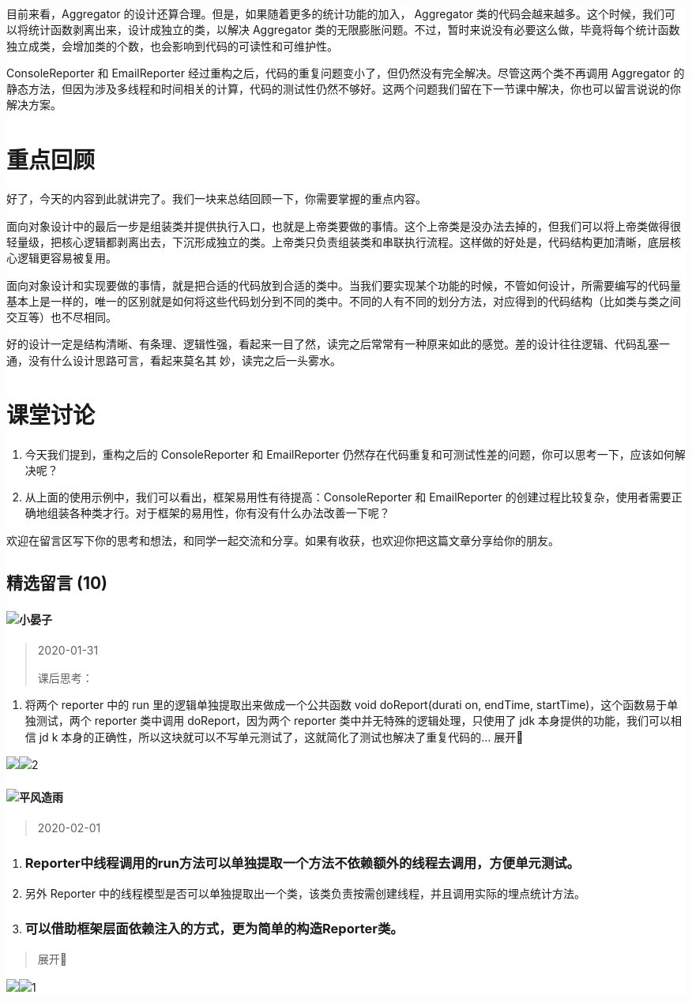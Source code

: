 目前来看，Aggregator 的设计还算合理。但是，如果随着更多的统计功能的加入， Aggregator 类的代码会越来越多。这个时候，我们可以将统计函数剥离出来，设计成独立的类，以解决 Aggregator 类的无限膨胀问题。不过，暂时来说没有必要这么做，毕竟将每个统计函数独立成类，会增加类的个数，也会影响到代码的可读性和可维护性。

ConsoleReporter 和 EmailReporter 经过重构之后，代码的重复问题变小了，但仍然没有完全解决。尽管这两个类不再调用 Aggregator 的静态方法，但因为涉及多线程和时间相关的计算，代码的测试性仍然不够好。这两个问题我们留在下一节课中解决，你也可以留言说说的你解决方案。

# 重点回顾

好了，今天的内容到此就讲完了。我们一块来总结回顾一下，你需要掌握的重点内容。

面向对象设计中的最后一步是组装类并提供执行入口，也就是上帝类要做的事情。这个上帝类是没办法去掉的，但我们可以将上帝类做得很轻量级，把核心逻辑都剥离出去，下沉形成独立的类。上帝类只负责组装类和串联执行流程。这样做的好处是，代码结构更加清晰，底层核心逻辑更容易被复用。

面向对象设计和实现要做的事情，就是把合适的代码放到合适的类中。当我们要实现某个功能的时候，不管如何设计，所需要编写的代码量基本上是一样的，唯一的区别就是如何将这些代码划分到不同的类中。不同的人有不同的划分方法，对应得到的代码结构（比如类与类之间交互等）也不尽相同。

好的设计一定是结构清晰、有条理、逻辑性强，看起来一目了然，读完之后常常有一种原来如此的感觉。差的设计往往逻辑、代码乱塞一通，没有什么设计思路可言，看起来莫名其 妙，读完之后一头雾水。

# 课堂讨论

1.  今天我们提到，重构之后的 ConsoleReporter 和 EmailReporter 仍然存在代码重复和可测试性差的问题，你可以思考一下，应该如何解决呢？

2.  从上面的使用示例中，我们可以看出，框架易用性有待提高：ConsoleReporter 和 EmailReporter 的创建过程比较复杂，使用者需要正确地组装各种类才行。对于框架的易用性，你有没有什么办法改善一下呢？

欢迎在留言区写下你的思考和想法，和同学一起交流和分享。如果有收获，也欢迎你把这篇文章分享给你的朋友。

## 精选留言 (10)

#### ![](media/image14.png)小晏子

> 2020-01-31
>
> 课后思考：

1.  将两个 reporter 中的 run 里的逻辑单独提取出来做成一个公共函数 void doReport(durati on, endTime, startTime)，这个函数易于单独测试，两个 reporter 类中调用 doReport，因为两个 reporter 类中并无特殊的逻辑处理，只使用了 jdk 本身提供的功能，我们可以相信 jd k 本身的正确性，所以这块就可以不写单元测试了，这就简化了测试也解决了重复代码的… 展开

![](media/image15.png)![](media/image16.png)2

#### ![](media/image17.png)平风造雨

> 2020-02-01

1.  ### Reporter中线程调用的run方法可以单独提取一个方法不依赖额外的线程去调用，方便单元测试。

2.  另外 Reporter 中的线程模型是否可以单独提取出一个类，该类负责按需创建线程，并且调用实际的埋点统计方法。

3.  ### 可以借助框架层面依赖注入的方式，更为简单的构造Reporter类。

> 展开

![](media/image18.png)![](media/image19.png)1
